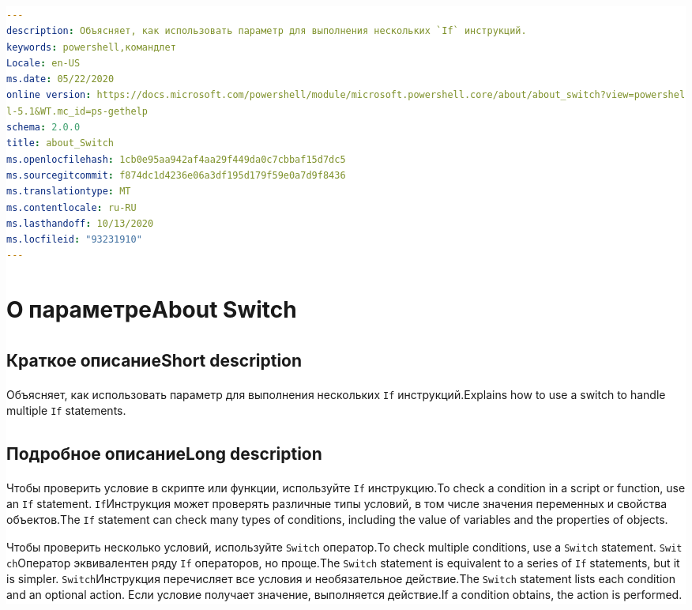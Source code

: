 ```yaml
---
description: Объясняет, как использовать параметр для выполнения нескольких `If` инструкций.
keywords: powershell,командлет
Locale: en-US
ms.date: 05/22/2020
online version: https://docs.microsoft.com/powershell/module/microsoft.powershell.core/about/about_switch?view=powershell-5.1&WT.mc_id=ps-gethelp
schema: 2.0.0
title: about_Switch
ms.openlocfilehash: 1cb0e95aa942af4aa29f449da0c7cbbaf15d7dc5
ms.sourcegitcommit: f874dc1d4236e06a3df195d179f59e0a7d9f8436
ms.translationtype: MT
ms.contentlocale: ru-RU
ms.lasthandoff: 10/13/2020
ms.locfileid: "93231910"
---
```

# <a name="about-switch"></a><span data-ttu-id="d2781-104">О параметре</span><span class="sxs-lookup"><span data-stu-id="d2781-104">About Switch</span></span>

## <a name="short-description"></a><span data-ttu-id="d2781-105">Краткое описание</span><span class="sxs-lookup"><span data-stu-id="d2781-105">Short description</span></span>
<span data-ttu-id="d2781-106">Объясняет, как использовать параметр для выполнения нескольких `If` инструкций.</span><span class="sxs-lookup"><span data-stu-id="d2781-106">Explains how to use a switch to handle multiple `If` statements.</span></span>

## <a name="long-description"></a><span data-ttu-id="d2781-107">Подробное описание</span><span class="sxs-lookup"><span data-stu-id="d2781-107">Long description</span></span>

<span data-ttu-id="d2781-108">Чтобы проверить условие в скрипте или функции, используйте `If` инструкцию.</span><span class="sxs-lookup"><span data-stu-id="d2781-108">To check a condition in a script or function, use an `If` statement.</span></span> <span data-ttu-id="d2781-109">`If`Инструкция может проверять различные типы условий, в том числе значения переменных и свойства объектов.</span><span class="sxs-lookup"><span data-stu-id="d2781-109">The `If` statement can check many types of conditions, including the value of variables and the properties of objects.</span></span>

<span data-ttu-id="d2781-110">Чтобы проверить несколько условий, используйте `Switch` оператор.</span><span class="sxs-lookup"><span data-stu-id="d2781-110">To check multiple conditions, use a `Switch` statement.</span></span> <span data-ttu-id="d2781-111">`Switch`Оператор эквивалентен ряду `If` операторов, но проще.</span><span class="sxs-lookup"><span data-stu-id="d2781-111">The `Switch` statement is equivalent to a series of `If` statements, but it is simpler.</span></span> <span data-ttu-id="d2781-112">`Switch`Инструкция перечисляет все условия и необязательное действие.</span><span class="sxs-lookup"><span data-stu-id="d2781-112">The `Switch` statement lists each condition and an optional action.</span></span> <span data-ttu-id="d2781-113">Если условие получает значение, выполняется действие.</span><span class="sxs-lookup"><span data-stu-id="d2781-113">If a condition obtains, the action is performed.</span></span>
